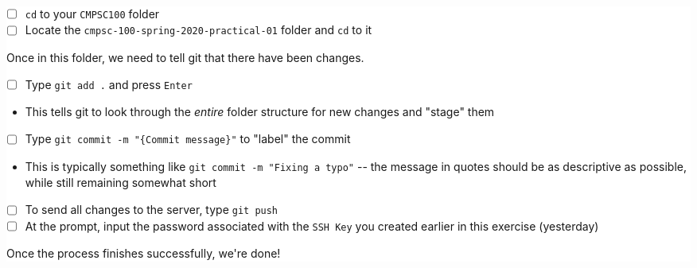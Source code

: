 - [ ] `cd` to your `CMPSC100` folder
- [ ] Locate the `cmpsc-100-spring-2020-practical-01` folder and `cd` to it

Once in this folder, we need to tell git that there have been changes.

- [ ] Type `git add .` and press `Enter`
* This tells git to look through the _entire_ folder structure for new changes and "stage" them

- [ ] Type `git commit -m "{Commit message}"` to "label" the commit
* This is typically something like `git commit -m "Fixing a typo"` -- the message in quotes should be as descriptive as possible, while still remaining somewhat short

- [ ] To send all changes to the server, type `git push`
- [ ] At the prompt, input the password associated with the `SSH Key` you created earlier in this exercise (yesterday)

Once the process finishes successfully, we're done!